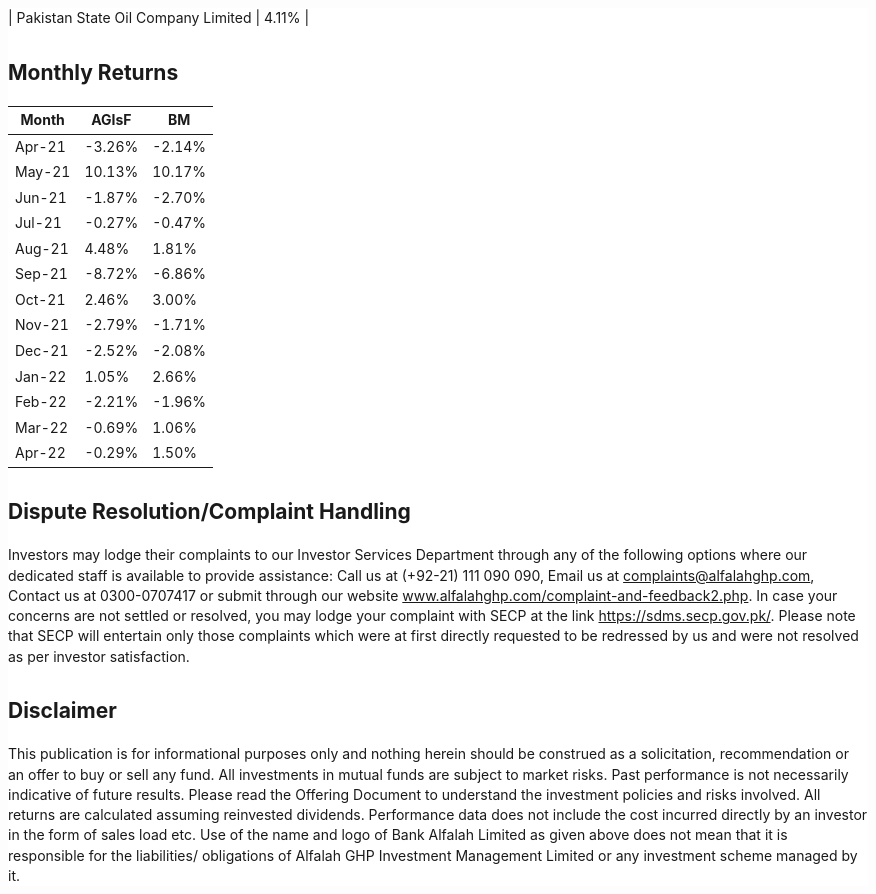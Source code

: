 | Pakistan State Oil Company Limited    | 4.11%      |

## Monthly Returns

| Month  | AGIsF  | BM     |
| ------ | ------ | ------ |
| Apr-21 | -3.26% | -2.14% |
| May-21 | 10.13% | 10.17% |
| Jun-21 | -1.87% | -2.70% |
| Jul-21 | -0.27% | -0.47% |
| Aug-21 | 4.48%  | 1.81%  |
| Sep-21 | -8.72% | -6.86% |
| Oct-21 | 2.46%  | 3.00%  |
| Nov-21 | -2.79% | -1.71% |
| Dec-21 | -2.52% | -2.08% |
| Jan-22 | 1.05%  | 2.66%  |
| Feb-22 | -2.21% | -1.96% |
| Mar-22 | -0.69% | 1.06%  |
| Apr-22 | -0.29% | 1.50%  |

## Dispute Resolution/Complaint Handling

Investors may lodge their complaints to our Investor Services Department through any of the following options where our dedicated staff is available to provide assistance: Call us at (+92-21) 111 090 090, Email us at complaints@alfalahghp.com, Contact us at 0300-0707417 or submit through our website www.alfalahghp.com/complaint-and-feedback2.php. In case your concerns are not settled or resolved, you may lodge your complaint with SECP at the link https://sdms.secp.gov.pk/. Please note that SECP will entertain only those complaints which were at first directly requested to be redressed by us and were not resolved as per investor satisfaction.

## Disclaimer

This publication is for informational purposes only and nothing herein should be construed as a solicitation, recommendation or an offer to buy or sell any fund. All investments in mutual funds are subject to market risks. Past performance is not necessarily indicative of future results. Please read the Offering Document to understand the investment policies and risks involved. All returns are calculated assuming reinvested dividends. Performance data does not include the cost incurred directly by an investor in the form of sales load etc. Use of the name and logo of Bank Alfalah Limited as given above does not mean that it is responsible for the liabilities/ obligations of Alfalah GHP Investment Management Limited or any investment scheme managed by it.
